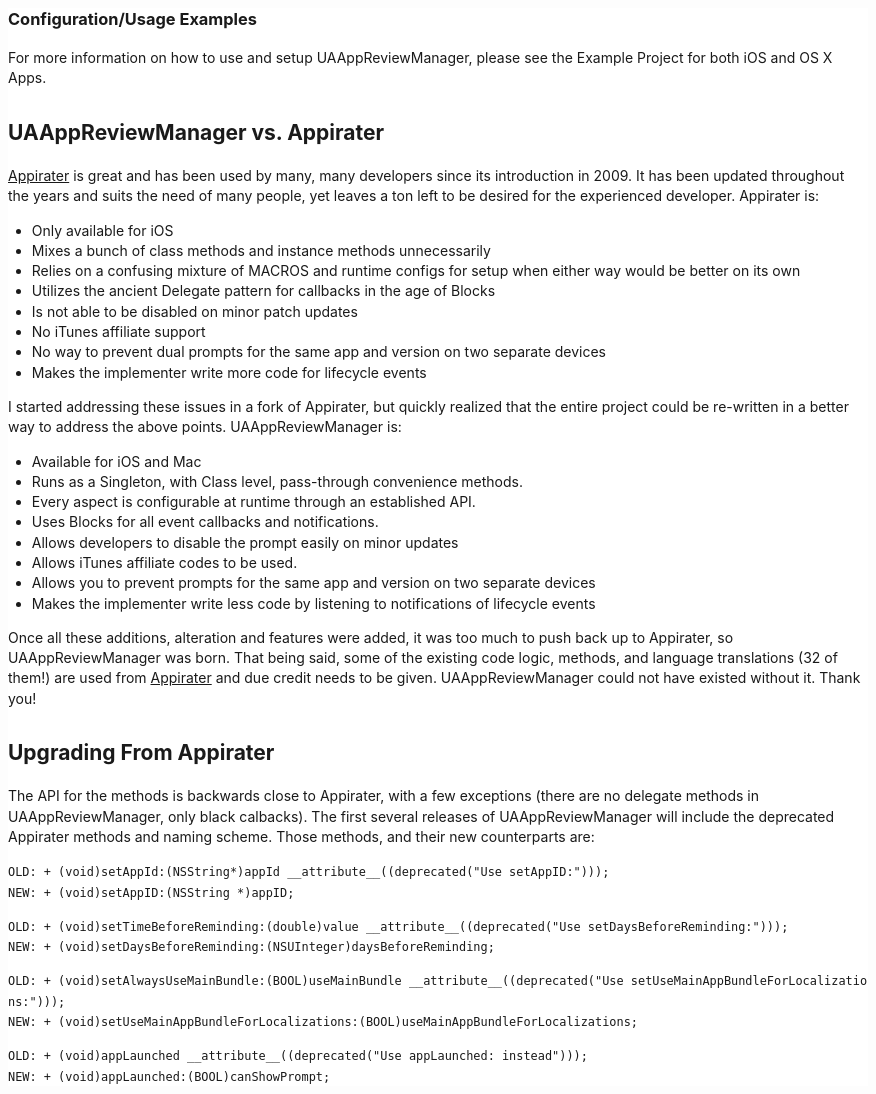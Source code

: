 
### Configuration/Usage Examples

For more information on how to use and setup UAAppReviewManager, please see the Example Project for both iOS and OS X Apps.

##  UAAppReviewManager vs. Appirater

[Appirater](https://github.com/arashpayan/appirater) is great and has been used by many, many developers since its introduction in 2009. It has been updated throughout the years and suits the need of many people, yet leaves a ton left to be desired for the experienced developer. Appirater is:

- Only available for iOS
- Mixes a bunch of class methods and instance methods unnecessarily
- Relies on a confusing mixture of MACROS and runtime configs for setup when either way would be better on its own
- Utilizes the ancient Delegate pattern for callbacks in the age of Blocks
- Is not able to be disabled on minor patch updates
- No iTunes affiliate support
- No way to prevent dual prompts for the same app and version on two separate devices
- Makes the implementer write more code for lifecycle events

I started addressing these issues in a fork of Appirater, but quickly realized that the entire project could be re-written in a better way to address the above points. UAAppReviewManager is:

- Available for iOS and Mac
- Runs as a Singleton, with Class level, pass-through convenience methods.
- Every aspect is configurable at runtime through an established API.
- Uses Blocks for all event callbacks and notifications.
- Allows developers to disable the prompt easily on minor updates
- Allows iTunes affiliate codes to be used.
- Allows you to prevent prompts for the same app and version on two separate devices
- Makes the implementer write less code by listening to notifications of lifecycle events

Once all these additions, alteration and features were added, it was too much to push back up to Appirater, so UAAppReviewManager was born. That being said, some of the existing code logic, methods, and language translations (32 of them!) are used from [Appirater](https://github.com/arashpayan/appirater) and due credit needs to be given. UAAppReviewManager could not have existed without it. Thank you!


##  Upgrading From Appirater

The API for the methods is backwards close to Appirater, with a few exceptions (there are no delegate methods in UAAppReviewManager, only black calbacks). The first several releases of UAAppReviewManager will include the deprecated Appirater methods and naming scheme. Those methods, and their new counterparts are:

````
OLD: + (void)setAppId:(NSString*)appId __attribute__((deprecated("Use setAppID:")));
NEW: + (void)setAppID:(NSString *)appID;
```` 
````
OLD: + (void)setTimeBeforeReminding:(double)value __attribute__((deprecated("Use setDaysBeforeReminding:")));
NEW: + (void)setDaysBeforeReminding:(NSUInteger)daysBeforeReminding;
```` 
````
OLD: + (void)setAlwaysUseMainBundle:(BOOL)useMainBundle __attribute__((deprecated("Use setUseMainAppBundleForLocalizations:")));
NEW: + (void)setUseMainAppBundleForLocalizations:(BOOL)useMainAppBundleForLocalizations;
```` 
````
OLD: + (void)appLaunched __attribute__((deprecated("Use appLaunched: instead")));
NEW: + (void)appLaunched:(BOOL)canShowPrompt;
```` 
````
````